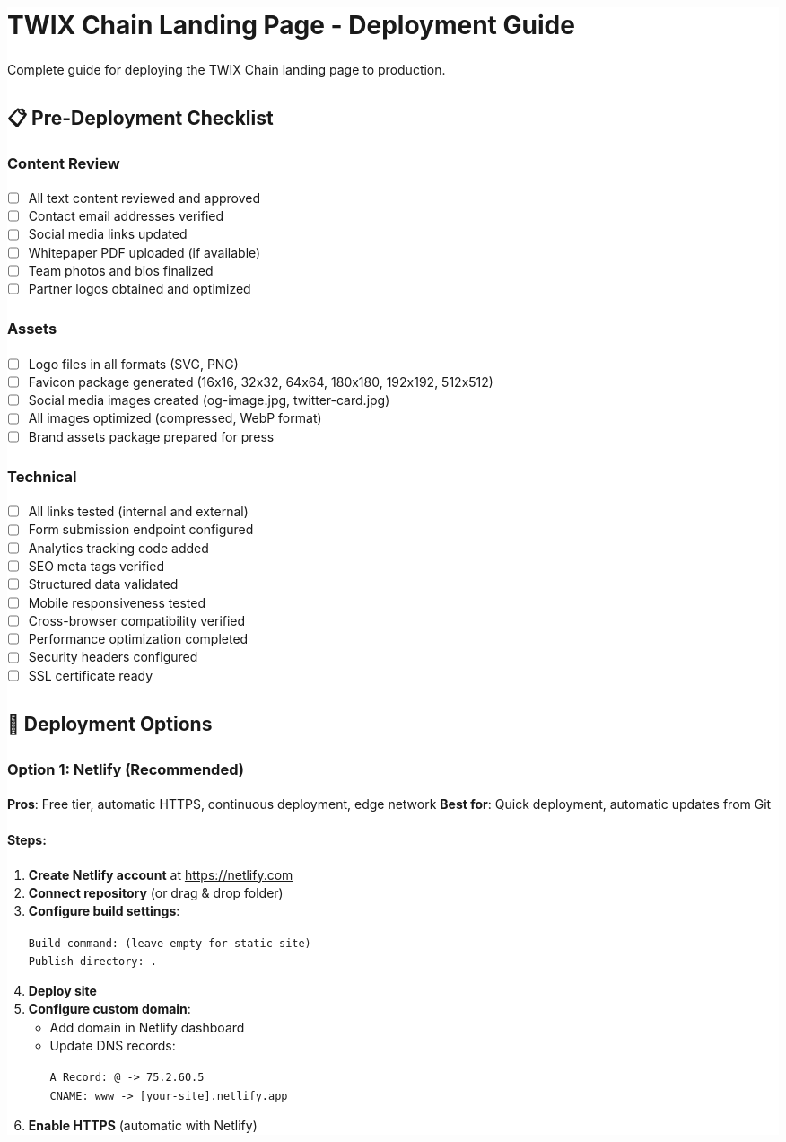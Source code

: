 # TWIX Chain Landing Page - Deployment Guide

Complete guide for deploying the TWIX Chain landing page to production.

## 📋 Pre-Deployment Checklist

### Content Review
- [ ] All text content reviewed and approved
- [ ] Contact email addresses verified
- [ ] Social media links updated
- [ ] Whitepaper PDF uploaded (if available)
- [ ] Team photos and bios finalized
- [ ] Partner logos obtained and optimized

### Assets
- [ ] Logo files in all formats (SVG, PNG)
- [ ] Favicon package generated (16x16, 32x32, 64x64, 180x180, 192x192, 512x512)
- [ ] Social media images created (og-image.jpg, twitter-card.jpg)
- [ ] All images optimized (compressed, WebP format)
- [ ] Brand assets package prepared for press

### Technical
- [ ] All links tested (internal and external)
- [ ] Form submission endpoint configured
- [ ] Analytics tracking code added
- [ ] SEO meta tags verified
- [ ] Structured data validated
- [ ] Mobile responsiveness tested
- [ ] Cross-browser compatibility verified
- [ ] Performance optimization completed
- [ ] Security headers configured
- [ ] SSL certificate ready

## 🚀 Deployment Options

### Option 1: Netlify (Recommended)

**Pros**: Free tier, automatic HTTPS, continuous deployment, edge network
**Best for**: Quick deployment, automatic updates from Git

#### Steps:
1. **Create Netlify account** at https://netlify.com
2. **Connect repository** (or drag & drop folder)
3. **Configure build settings**:
   ```
   Build command: (leave empty for static site)
   Publish directory: .
   ```
4. **Deploy site**
5. **Configure custom domain**:
   - Add domain in Netlify dashboard
   - Update DNS records:
     ```
     A Record: @ -> 75.2.60.5
     CNAME: www -> [your-site].netlify.app
     ```
6. **Enable HTTPS** (automatic with Netlify)
